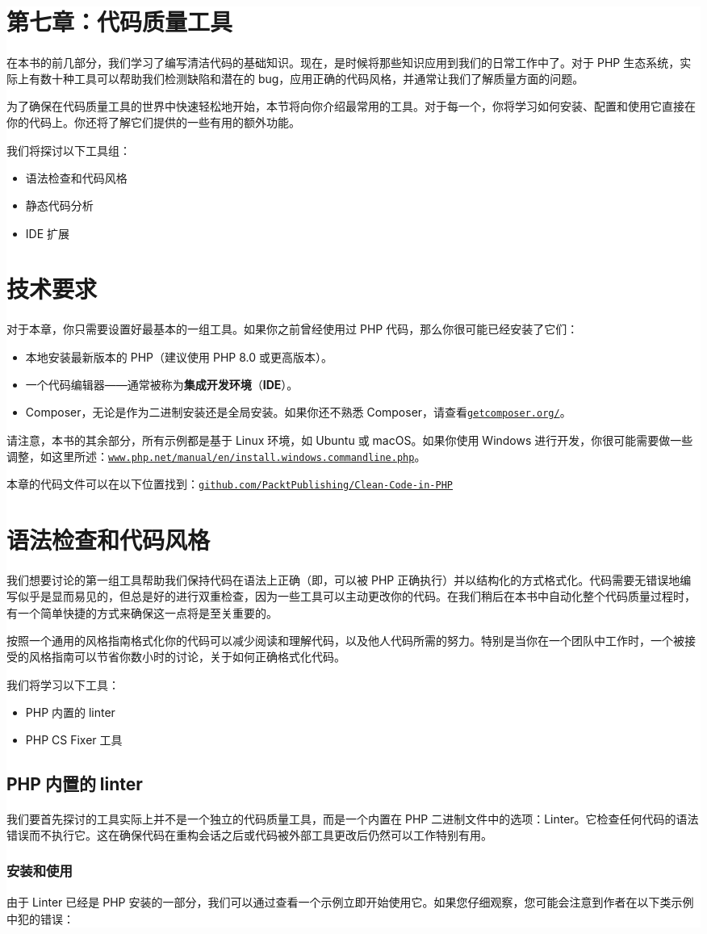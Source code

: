 

# 第七章：代码质量工具

在本书的前几部分，我们学习了编写清洁代码的基础知识。现在，是时候将那些知识应用到我们的日常工作中了。对于 PHP 生态系统，实际上有数十种工具可以帮助我们检测缺陷和潜在的 bug，应用正确的代码风格，并通常让我们了解质量方面的问题。

为了确保在代码质量工具的世界中快速轻松地开始，本节将向你介绍最常用的工具。对于每一个，你将学习如何安装、配置和使用它直接在你的代码上。你还将了解它们提供的一些有用的额外功能。

我们将探讨以下工具组：

+   语法检查和代码风格

+   静态代码分析

+   IDE 扩展

# 技术要求

对于本章，你只需要设置好最基本的一组工具。如果你之前曾经使用过 PHP 代码，那么你很可能已经安装了它们：

+   本地安装最新版本的 PHP（建议使用 PHP 8.0 或更高版本）。

+   一个代码编辑器——通常被称为**集成开发环境**（**IDE**）。

+   Composer，无论是作为二进制安装还是全局安装。如果你还不熟悉 Composer，请查看[`getcomposer.org/`](https://getcomposer.org/)。

请注意，本书的其余部分，所有示例都是基于 Linux 环境，如 Ubuntu 或 macOS。如果你使用 Windows 进行开发，你很可能需要做一些调整，如这里所述：[`www.php.net/manual/en/install.windows.commandline.php`](https://www.php.net/manual/en/install.windows.commandline.php)。

本章的代码文件可以在以下位置找到：[`github.com/PacktPublishing/Clean-Code-in-PHP`](https://github.com/PacktPublishing/Clean-Code-in-PHP)

# 语法检查和代码风格

我们想要讨论的第一组工具帮助我们保持代码在语法上正确（即，可以被 PHP 正确执行）并以结构化的方式格式化。代码需要无错误地编写似乎是显而易见的，但总是好的进行双重检查，因为一些工具可以主动更改你的代码。在我们稍后在本书中自动化整个代码质量过程时，有一个简单快捷的方式来确保这一点将是至关重要的。

按照一个通用的风格指南格式化你的代码可以减少阅读和理解代码，以及他人代码所需的努力。特别是当你在一个团队中工作时，一个被接受的风格指南可以节省你数小时的讨论，关于如何正确格式化代码。

我们将学习以下工具：

+   PHP 内置的 linter

+   PHP CS Fixer 工具

## PHP 内置的 linter

我们要首先探讨的工具实际上并不是一个独立的代码质量工具，而是一个内置在 PHP 二进制文件中的选项：Linter。它检查任何代码的语法错误而不执行它。这在确保代码在重构会话之后或代码被外部工具更改后仍然可以工作特别有用。

### 安装和使用

由于 Linter 已经是 PHP 安装的一部分，我们可以通过查看一个示例立即开始使用它。如果您仔细观察，您可能会注意到作者在以下类示例中犯的错误：
